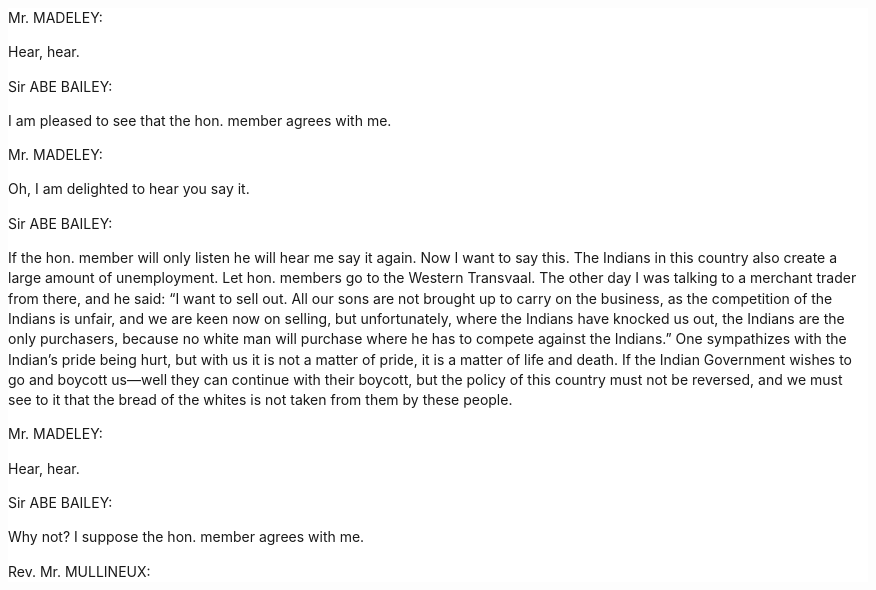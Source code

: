 </speech>

<speech by="#madeley">

<from>Mr. <person refersTo="hansard_za">MADELEY</person>:</from>

<p>Hear, hear.</p>

</speech>

<speech by="#abe_bailey">

<from>Sir <person refersTo="hansard_za">ABE BAILEY</person>:</from>

<p>I am pleased to see that the hon. member agrees with me.</p>

</speech>

<speech by="#madeley">

<from>Mr. <person refersTo="hansard_za">MADELEY</person>:</from>

<p>Oh, I am delighted to hear you say it.</p>

</speech>

<speech by="#abe_bailey">

<from>Sir <person refersTo="hansard_za">ABE BAILEY</person>:</from>

<p>If the hon. member will only listen he will hear me say it again. Now I want to say this. The Indians in this country also create a large amount of unemployment. Let hon. members go to the Western Transvaal. The other day I was talking to a merchant trader from there, and he said: &#x201C;I want to sell out. All our sons are not brought up to carry on the business, as the competition of the Indians is unfair, and we are keen now on selling, but unfortunately, where the Indians have knocked us out, the Indians are the only purchasers, because no white man will purchase where he has to compete against the Indians.&#x201D; One sympathizes with the Indian&#x2019;s pride being hurt, but with us it is not a matter of pride, it is a matter of life and death. If the Indian Government wishes to go and boycott us&#x2014;well they can continue with their boycott, but the policy of this country must not be reversed, and we must see to it that the bread of the whites is not taken from them by these people.</p>

</speech>

<speech by="#madeley">

<from>Mr. <person refersTo="hansard_za">MADELEY</person>:</from>

<p>Hear, hear.</p>

</speech>

<speech by="#abe_bailey">

<from>Sir <person refersTo="hansard_za">ABE BAILEY</person>:</from>

<p>Why not? I suppose the hon. member agrees with me.</p>

</speech>

<speech by="#mullineux">

<from>Rev. Mr. <person refersTo="hansard_za">MULLINEUX</person>:</from>
